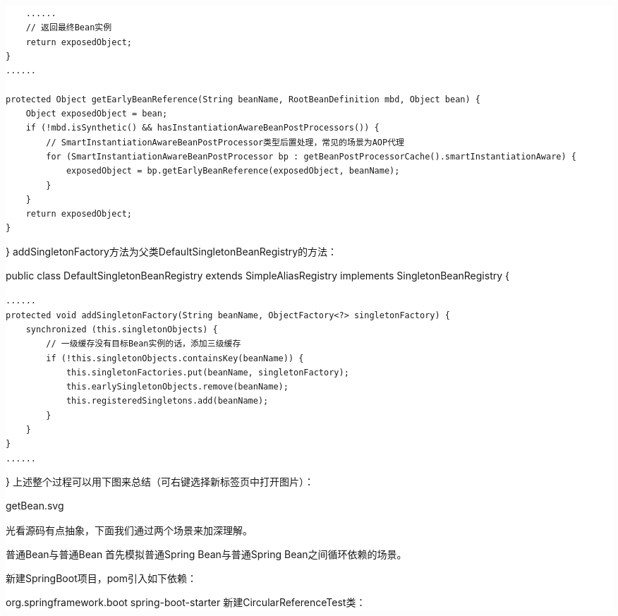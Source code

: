         ......
        // 返回最终Bean实例
        return exposedObject;
    }
    ......

    protected Object getEarlyBeanReference(String beanName, RootBeanDefinition mbd, Object bean) {
        Object exposedObject = bean;
        if (!mbd.isSynthetic() && hasInstantiationAwareBeanPostProcessors()) {
            // SmartInstantiationAwareBeanPostProcessor类型后置处理，常见的场景为AOP代理
            for (SmartInstantiationAwareBeanPostProcessor bp : getBeanPostProcessorCache().smartInstantiationAware) {
                exposedObject = bp.getEarlyBeanReference(exposedObject, beanName);
            }
        }
        return exposedObject;
    }
}
addSingletonFactory方法为父类DefaultSingletonBeanRegistry的方法：

public class DefaultSingletonBeanRegistry extends SimpleAliasRegistry implements SingletonBeanRegistry {

    ......
    protected void addSingletonFactory(String beanName, ObjectFactory<?> singletonFactory) {
        synchronized (this.singletonObjects) {
            // 一级缓存没有目标Bean实例的话，添加三级缓存
            if (!this.singletonObjects.containsKey(beanName)) {
                this.singletonFactories.put(beanName, singletonFactory);
                this.earlySingletonObjects.remove(beanName);
                this.registeredSingletons.add(beanName);
            }
        }
    }
    ......
}
上述整个过程可以用下图来总结（可右键选择新标签页中打开图片）：

getBean.svg

光看源码有点抽象，下面我们通过两个场景来加深理解。

普通Bean与普通Bean
首先模拟普通Spring Bean与普通Spring Bean之间循环依赖的场景。

新建SpringBoot项目，pom引入如下依赖：

<dependencies>
    <dependency>
        <groupId>org.springframework.boot</groupId>
        <artifactId>spring-boot-starter</artifactId>
    </dependency>
</dependencies>
新建CircularReferenceTest类：
